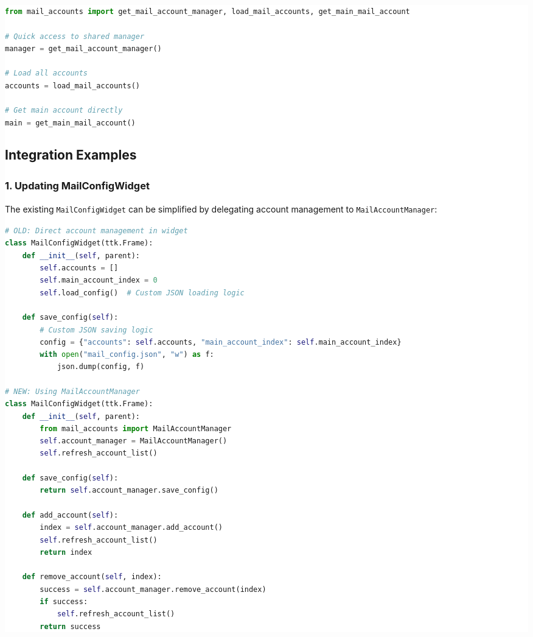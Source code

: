 ```python
from mail_accounts import get_mail_account_manager, load_mail_accounts, get_main_mail_account

# Quick access to shared manager
manager = get_mail_account_manager()

# Load all accounts
accounts = load_mail_accounts()

# Get main account directly  
main = get_main_mail_account()
```

## Integration Examples

### 1. Updating MailConfigWidget

The existing `MailConfigWidget` can be simplified by delegating account management to `MailAccountManager`:

```python
# OLD: Direct account management in widget
class MailConfigWidget(ttk.Frame):
    def __init__(self, parent):
        self.accounts = []
        self.main_account_index = 0
        self.load_config()  # Custom JSON loading logic
    
    def save_config(self):
        # Custom JSON saving logic
        config = {"accounts": self.accounts, "main_account_index": self.main_account_index}
        with open("mail_config.json", "w") as f:
            json.dump(config, f)

# NEW: Using MailAccountManager
class MailConfigWidget(ttk.Frame):
    def __init__(self, parent):
        from mail_accounts import MailAccountManager
        self.account_manager = MailAccountManager()
        self.refresh_account_list()
    
    def save_config(self):
        return self.account_manager.save_config()
    
    def add_account(self):
        index = self.account_manager.add_account()
        self.refresh_account_list()
        return index
    
    def remove_account(self, index):
        success = self.account_manager.remove_account(index)
        if success:
            self.refresh_account_list()
        return success
```

